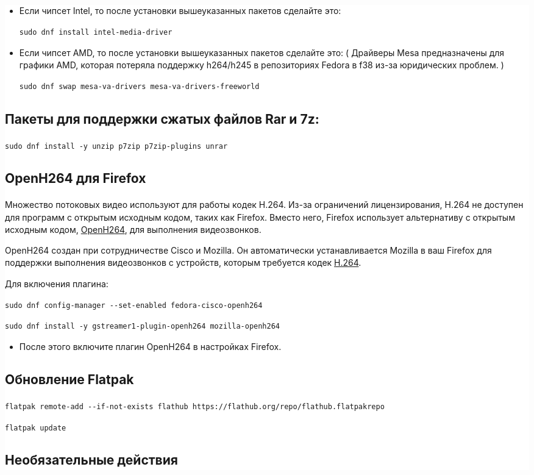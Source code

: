- Если чипсет Intel, то после установки вышеуказанных пакетов сделайте это:
    
    ```
    sudo dnf install intel-media-driver
    ```
    
- Если чипсет AMD, то после установки вышеуказанных пакетов сделайте это: ( Драйверы Mesa предназначены для графики AMD, которая потеряла поддержку h264/h245 в репозиториях Fedora в f38 из-за юридических проблем. )
    
    ```
    sudo dnf swap mesa-va-drivers mesa-va-drivers-freeworld
    ```
    

## Пакеты для поддержки сжатых файлов Rar и 7z:

```
sudo dnf install -y unzip p7zip p7zip-plugins unrar
```

## OpenH264 для Firefox

Множество потоковых видео используют для работы кодек H.264. Из-за ограничений лицензирования, H.264 не доступен для программ с открытым исходным кодом, таких как Firefox. Вместо него, Firefox использует альтернативу с открытым исходным кодом, [OpenH264](http://www.openh264.org/), для выполнения видеозвонков.

OpenH264 создан при сотрудничестве Cisco и Mozilla. Он автоматически устанавливается Mozilla в ваш Firefox для поддержки выполнения видеозвонков с устройств, которым требуется кодек [H.264](http://ru.wikipedia.org/wiki/H.264).

Для включения плагина:

```
sudo dnf config-manager --set-enabled fedora-cisco-openh264
```

```
sudo dnf install -y gstreamer1-plugin-openh264 mozilla-openh264
```

- После этого включите плагин OpenH264 в настройках Firefox.
    

## Обновление Flatpak

```
flatpak remote-add --if-not-exists flathub https://flathub.org/repo/flathub.flatpakrepo
```

```
flatpak update
```

## Необязательные действия
